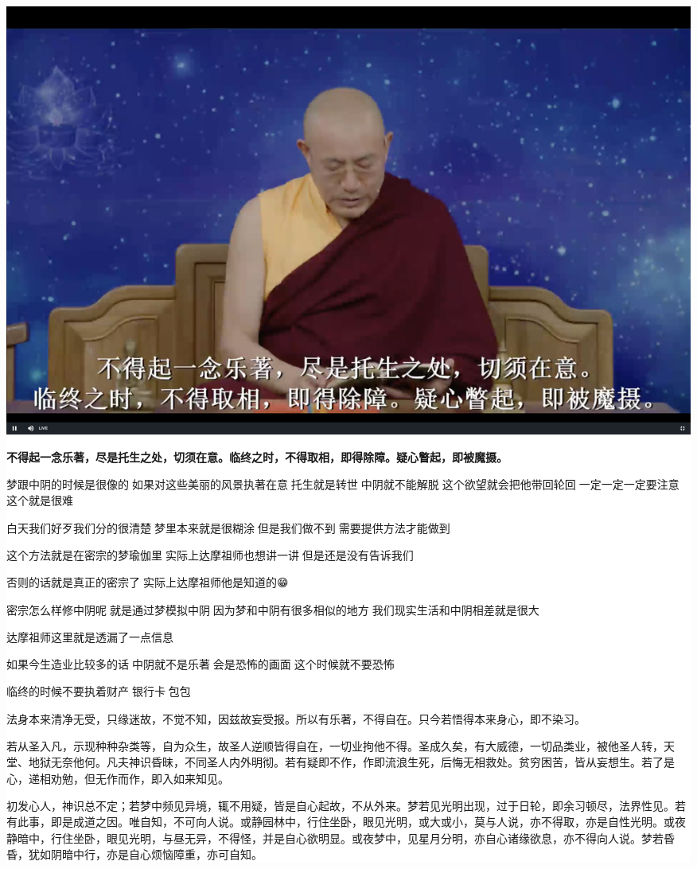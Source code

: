 ![image-20191113071328926](11月13日上师开示-达摩血脉论.assets/image-20191113071328926.png)

**不得起一念乐著，尽是托生之处，切须在意。临终之时，不得取相，即得除障。疑心瞥起，即被魔摄。**

梦跟中阴的时候是很像的 如果对这些美丽的风景执著在意 托生就是转世 中阴就不能解脱 这个欲望就会把他带回轮回 一定一定一定要注意 这个就是很难 

白天我们好歹我们分的很清楚 梦里本来就是很糊涂 但是我们做不到 需要提供方法才能做到

这个方法就是在密宗的梦瑜伽里 实际上达摩祖师也想讲一讲 但是还是没有告诉我们

否则的话就是真正的密宗了 实际上达摩祖师他是知道的😁

密宗怎么样修中阴呢 就是通过梦模拟中阴 因为梦和中阴有很多相似的地方 我们现实生活和中阴相差就是很大

达摩祖师这里就是透漏了一点信息

如果今生造业比较多的话 中阴就不是乐著 会是恐怖的画面 这个时候就不要恐怖

临终的时候不要执着财产 银行卡 包包



法身本来清净无受，只缘迷故，不觉不知，因兹故妄受报。所以有乐著，不得自在。只今若悟得本来身心，即不染习。

若从圣入凡，示现种种杂类等，自为众生，故圣人逆顺皆得自在，一切业拘他不得。圣成久矣，有大威德，一切品类业，被他圣人转，天堂、地狱无奈他何。凡夫神识昏昧，不同圣人内外明彻。若有疑即不作，作即流浪生死，后悔无相救处。贫穷困苦，皆从妄想生。若了是心，递相劝勉，但无作而作，即入如来知见。

初发心人，神识总不定；若梦中频见异境，辄不用疑，皆是自心起故，不从外来。梦若见光明出现，过于日轮，即余习顿尽，法界性见。若有此事，即是成道之因。唯自知，不可向人说。或静园林中，行住坐卧，眼见光明，或大或小，莫与人说，亦不得取，亦是自性光明。或夜静暗中，行住坐卧，眼见光明，与昼无异，不得怪，并是自心欲明显。或夜梦中，见星月分明，亦自心诸缘欲息，亦不得向人说。梦若昏昏，犹如阴暗中行，亦是自心烦恼障重，亦可自知。
